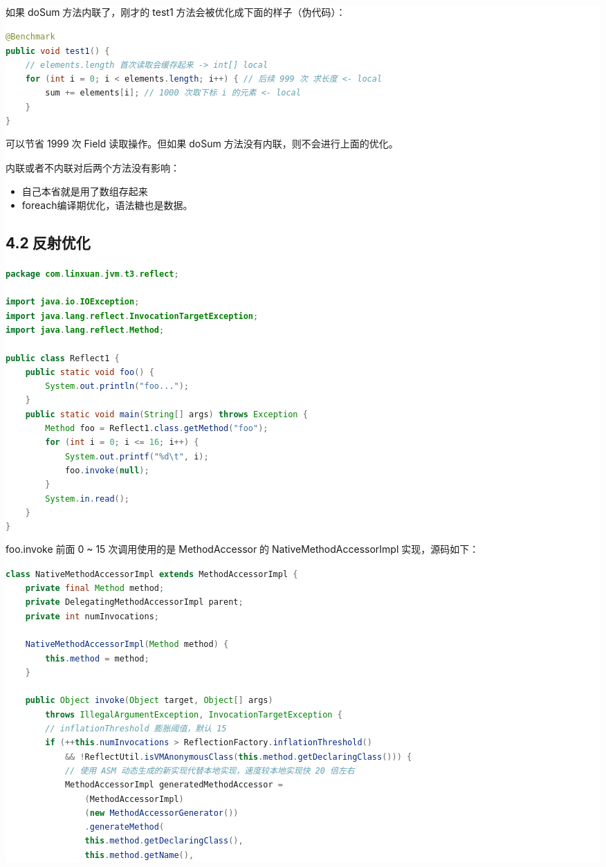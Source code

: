 如果 doSum 方法内联了，刚才的 test1 方法会被优化成下面的样子（伪代码）：

```java
@Benchmark
public void test1() {
    // elements.length 首次读取会缓存起来 -> int[] local
    for (int i = 0; i < elements.length; i++) { // 后续 999 次 求长度 <- local
        sum += elements[i]; // 1000 次取下标 i 的元素 <- local
    }
}
```

可以节省 1999 次 Field 读取操作。但如果 doSum 方法没有内联，则不会进行上面的优化。

内联或者不内联对后两个方法没有影响：

* 自己本省就是用了数组存起来
* foreach编译期优化，语法糖也是数据。

## 4.2 反射优化

```java
package com.linxuan.jvm.t3.reflect;

import java.io.IOException;
import java.lang.reflect.InvocationTargetException;
import java.lang.reflect.Method;

public class Reflect1 {
    public static void foo() {
        System.out.println("foo...");
    }
    public static void main(String[] args) throws Exception {
        Method foo = Reflect1.class.getMethod("foo");
        for (int i = 0; i <= 16; i++) {
            System.out.printf("%d\t", i);
            foo.invoke(null);
        }
        System.in.read();
    }
}
```

foo.invoke 前面 0 ~ 15 次调用使用的是 MethodAccessor 的 NativeMethodAccessorImpl 实现，源码如下：

```java
class NativeMethodAccessorImpl extends MethodAccessorImpl {
    private final Method method;
    private DelegatingMethodAccessorImpl parent;
    private int numInvocations;
    
    NativeMethodAccessorImpl(Method method) {
        this.method = method;
    }
    
    public Object invoke(Object target, Object[] args)
        throws IllegalArgumentException, InvocationTargetException {
        // inflationThreshold 膨胀阈值，默认 15
        if (++this.numInvocations > ReflectionFactory.inflationThreshold()
            && !ReflectUtil.isVMAnonymousClass(this.method.getDeclaringClass())) {
            // 使用 ASM 动态生成的新实现代替本地实现，速度较本地实现快 20 倍左右
            MethodAccessorImpl generatedMethodAccessor =
                (MethodAccessorImpl)
                (new MethodAccessorGenerator())
                .generateMethod(
                this.method.getDeclaringClass(),
                this.method.getName(),
```